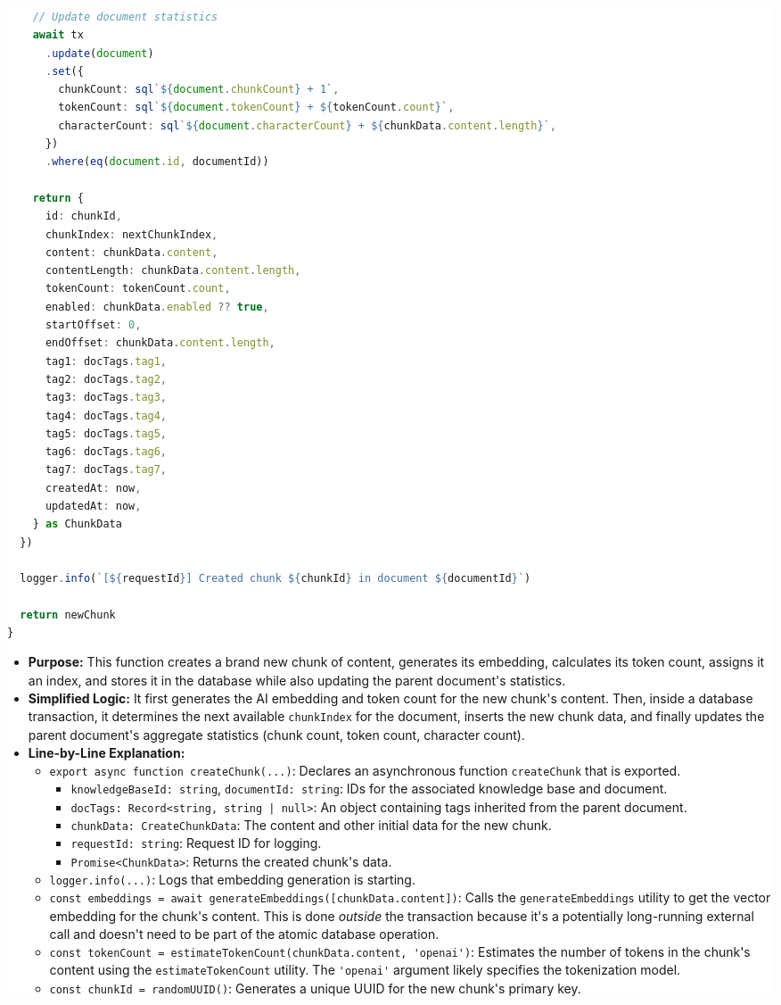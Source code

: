 ```typescript
    // Update document statistics
    await tx
      .update(document)
      .set({
        chunkCount: sql`${document.chunkCount} + 1`,
        tokenCount: sql`${document.tokenCount} + ${tokenCount.count}`,
        characterCount: sql`${document.characterCount} + ${chunkData.content.length}`,
      })
      .where(eq(document.id, documentId))

    return {
      id: chunkId,
      chunkIndex: nextChunkIndex,
      content: chunkData.content,
      contentLength: chunkData.content.length,
      tokenCount: tokenCount.count,
      enabled: chunkData.enabled ?? true,
      startOffset: 0,
      endOffset: chunkData.content.length,
      tag1: docTags.tag1,
      tag2: docTags.tag2,
      tag3: docTags.tag3,
      tag4: docTags.tag4,
      tag5: docTags.tag5,
      tag6: docTags.tag6,
      tag7: docTags.tag7,
      createdAt: now,
      updatedAt: now,
    } as ChunkData
  })

  logger.info(`[${requestId}] Created chunk ${chunkId} in document ${documentId}`)

  return newChunk
}
```

*   **Purpose:** This function creates a brand new chunk of content, generates its embedding, calculates its token count, assigns it an index, and stores it in the database while also updating the parent document's statistics.
*   **Simplified Logic:** It first generates the AI embedding and token count for the new chunk's content. Then, inside a database transaction, it determines the next available `chunkIndex` for the document, inserts the new chunk data, and finally updates the parent document's aggregate statistics (chunk count, token count, character count).
*   **Line-by-Line Explanation:**
    *   `export async function createChunk(...)`: Declares an asynchronous function `createChunk` that is exported.
        *   `knowledgeBaseId: string`, `documentId: string`: IDs for the associated knowledge base and document.
        *   `docTags: Record<string, string | null>`: An object containing tags inherited from the parent document.
        *   `chunkData: CreateChunkData`: The content and other initial data for the new chunk.
        *   `requestId: string`: Request ID for logging.
        *   `Promise<ChunkData>`: Returns the created chunk's data.
    *   `logger.info(...)`: Logs that embedding generation is starting.
    *   `const embeddings = await generateEmbeddings([chunkData.content])`: Calls the `generateEmbeddings` utility to get the vector embedding for the chunk's content. This is done *outside* the transaction because it's a potentially long-running external call and doesn't need to be part of the atomic database operation.
    *   `const tokenCount = estimateTokenCount(chunkData.content, 'openai')`: Estimates the number of tokens in the chunk's content using the `estimateTokenCount` utility. The `'openai'` argument likely specifies the tokenization model.
    *   `const chunkId = randomUUID()`: Generates a unique UUID for the new chunk's primary key.